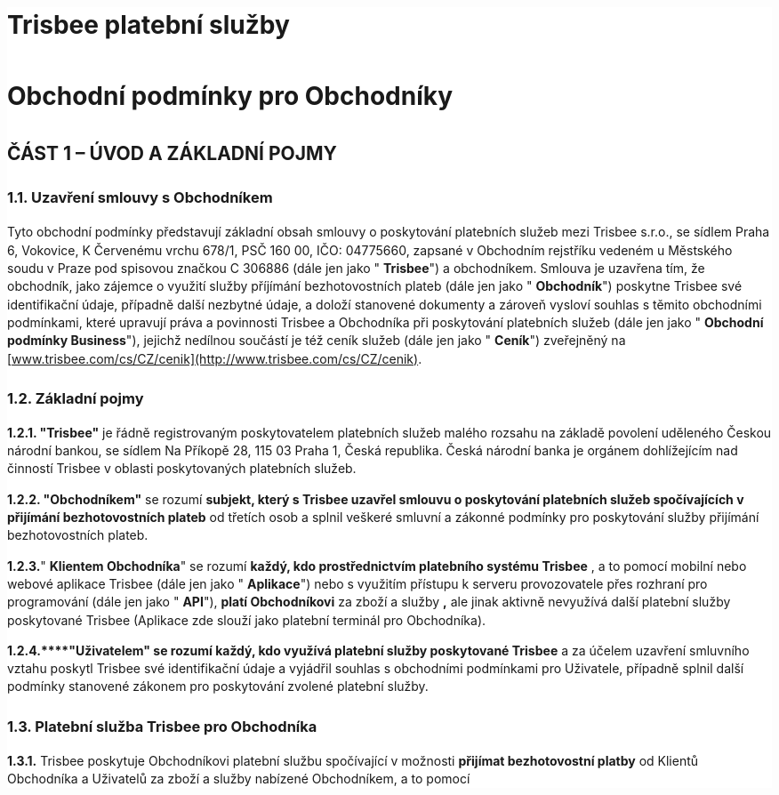 #
# **Trisbee platební služby**

#
# **Obchodní podmínky pro Obchodníky**

## **ČÁST 1 – ÚVOD A ZÁKLADNÍ POJMY**

###


### **1.1. Uzavření smlouvy s Obchodníkem**

Tyto obchodní podmínky představují základní obsah smlouvy o poskytování platebních služeb mezi Trisbee s.r.o., se sídlem Praha 6, Vokovice, K Červenému vrchu 678/1, PSČ 160 00, IČO: 04775660, zapsané v Obchodním rejstříku vedeném u Městského soudu v Praze pod spisovou značkou C 306886 (dále jen jako &quot; **Trisbee**&quot;) a obchodníkem. Smlouva je uzavřena tím, že obchodník, jako zájemce o využití služby příjímání bezhotovostních plateb (dále jen jako &quot; **Obchodník**&quot;) poskytne Trisbee své identifikační údaje, případně další nezbytné údaje, a doloží stanovené dokumenty a zároveň vysloví souhlas s těmito obchodními podmínkami, které upravují práva a povinnosti Trisbee a Obchodníka při poskytování platebních služeb (dále jen jako &quot; **Obchodní podmínky Business**&quot;), jejichž nedílnou součástí je též ceník služeb (dále jen jako &quot; **Ceník**&quot;) zveřejněný na [www.trisbee.com/cs/CZ/cenik](http://www.trisbee.com/cs/CZ/cenik).

### **1.2. Základní pojmy**

**1.2.1. &quot;Trisbee&quot;** je řádně registrovaným poskytovatelem platebních služeb malého rozsahu na základě povolení uděleného Českou národní bankou, se sídlem Na Příkopě 28, 115 03 Praha 1, Česká republika. Česká národní banka je orgánem dohlížejícím nad činností Trisbee v oblasti poskytovaných platebních služeb.

**1.2.2. &quot;Obchodníkem&quot;** se rozumí **subjekt, který s Trisbee uzavřel smlouvu o poskytování platebních služeb spočívajících v přijímání bezhotovostních plateb** od třetích osob a splnil veškeré smluvní a zákonné podmínky pro poskytování služby přijímání bezhotovostních plateb.

**1.2.3.**&quot; **Klientem Obchodníka**&quot; se rozumí **každý, kdo prostřednictvím platebního systému Trisbee** , a to pomocí mobilní nebo webové aplikace Trisbee (dále jen jako &quot; **Aplikace**&quot;) nebo s využitím přístupu k serveru provozovatele přes rozhraní pro programování (dále jen jako &quot; **API**&quot;), **platí Obchodníkovi** za zboží a služby **,** ale jinak aktivně nevyužívá další platební služby poskytované Trisbee (Aplikace zde slouží jako platební terminál pro Obchodníka).

**1.2.4.****&quot;Uživatelem&quot; **se rozumí** každý, kdo využívá platební služby poskytované Trisbee** a za účelem uzavření smluvního vztahu poskytl Trisbee své identifikační údaje a vyjádřil souhlas s obchodními podmínkami pro Uživatele, případně splnil další podmínky stanovené zákonem pro poskytování zvolené platební služby.

### **1.3. Platební služba Trisbee pro Obchodníka**

**1.3.1.** Trisbee poskytuje Obchodníkovi platební službu spočívající v možnosti **přijímat bezhotovostní platby** od Klientů Obchodníka a Uživatelů za zboží a služby nabízené Obchodníkem, a to pomocí
